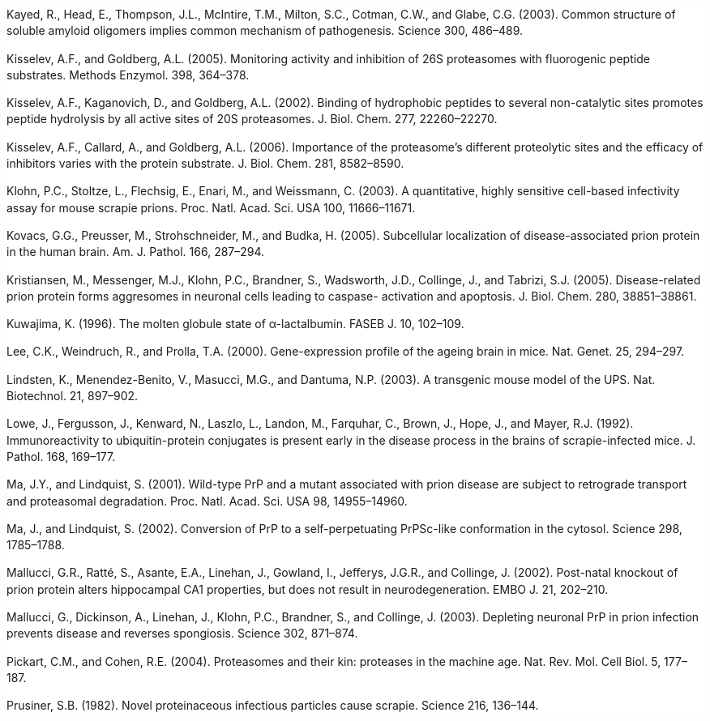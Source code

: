 Kayed, R., Head, E., Thompson, J.L., McIntire, T.M., Milton, S.C., Cotman, C.W., and Glabe, C.G. (2003). Common structure of soluble amyloid oligomers implies common mechanism of pathogenesis. Science 300, 486–489.

Kisselev, A.F., and Goldberg, A.L. (2005). Monitoring activity and inhibition of 26S proteasomes with fluorogenic peptide substrates. Methods Enzymol. 398, 364–378.

Kisselev, A.F., Kaganovich, D., and Goldberg, A.L. (2002). Binding of hydrophobic peptides to several non-catalytic sites promotes peptide hydrolysis by all active sites of 20S proteasomes. J. Biol. Chem. 277, 22260–22270.

Kisselev, A.F., Callard, A., and Goldberg, A.L. (2006). Importance of the proteasome’s different proteolytic sites and the efficacy of inhibitors varies with the protein substrate. J. Biol. Chem. 281, 8582–8590.

Klohn, P.C., Stoltze, L., Flechsig, E., Enari, M., and Weissmann, C. (2003). A quantitative, highly sensitive cell-based infectivity assay for mouse scrapie prions. Proc. Natl. Acad. Sci. USA 100, 11666–11671.

Kovacs, G.G., Preusser, M., Strohschneider, M., and Budka, H. (2005). Subcellular localization of disease-associated prion protein in the human brain. Am. J. Pathol. 166, 287–294.

Kristiansen, M., Messenger, M.J., Klohn, P.C., Brandner, S., Wadsworth, J.D., Collinge, J., and Tabrizi, S.J. (2005). Disease-related prion protein forms aggresomes in neuronal cells leading to caspase- activation and apoptosis. J. Biol. Chem. 280, 38851–38861.

Kuwajima, K. (1996). The molten globule state of α-lactalbumin. FASEB J. 10, 102–109.

Lee, C.K., Weindruch, R., and Prolla, T.A. (2000). Gene-expression profile of the ageing brain in mice. Nat. Genet. 25, 294–297.

Lindsten, K., Menendez-Benito, V., Masucci, M.G., and Dantuma, N.P. (2003). A transgenic mouse model of the UPS. Nat. Biotechnol. 21, 897–902.

Lowe, J., Fergusson, J., Kenward, N., Laszlo, L., Landon, M., Farquhar, C., Brown, J., Hope, J., and Mayer, R.J. (1992). Immunoreactivity to ubiquitin-protein conjugates is present early in the disease process in the brains of scrapie-infected mice. J. Pathol. 168, 169–177.

Ma, J.Y., and Lindquist, S. (2001). Wild-type PrP and a mutant associated with prion disease are subject to retrograde transport and proteasomal degradation. Proc. Natl. Acad. Sci. USA 98, 14955–14960.

Ma, J., and Lindquist, S. (2002). Conversion of PrP to a self-perpetuating PrPSc-like conformation in the cytosol. Science 298, 1785–1788.

Mallucci, G.R., Ratté, S., Asante, E.A., Linehan, J., Gowland, I., Jefferys, J.G.R., and Collinge, J. (2002). Post-natal knockout of prion protein alters hippocampal CA1 properties, but does not result in neurodegeneration. EMBO J. 21, 202–210.


Mallucci, G., Dickinson, A., Linehan, J., Klohn, P.C., Brandner, S., and Collinge, J. (2003). Depleting neuronal PrP in prion infection prevents disease and reverses spongiosis. Science 302, 871–874.

Pickart, C.M., and Cohen, R.E. (2004). Proteasomes and their kin: proteases in the machine age. Nat. Rev. Mol. Cell Biol. 5, 177–187.

Prusiner, S.B. (1982). Novel proteinaceous infectious particles cause scrapie. Science 216, 136–144.
